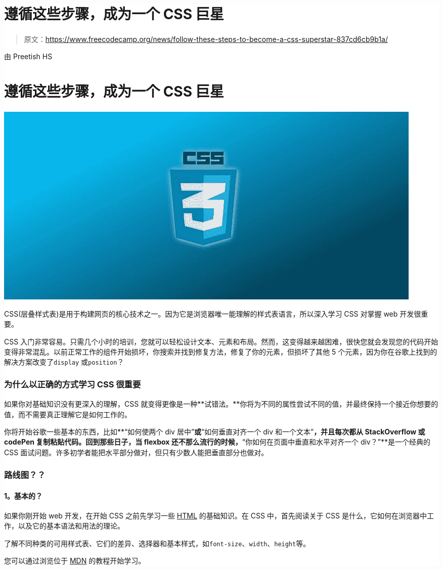# 遵循这些步骤，成为一个 CSS 巨星

> 原文：<https://www.freecodecamp.org/news/follow-these-steps-to-become-a-css-superstar-837cd6cb9b1a/>

由 Preetish HS

# 遵循这些步骤，成为一个 CSS 巨星

![1*H0IBb9kvGI3eIuL1sGmWug](img/d3997c544a05f25c7be2b9c204fddda5.png)

CSS(层叠样式表)是用于构建网页的核心技术之一。因为它是浏览器唯一能理解的样式表语言，所以深入学习 CSS 对掌握 web 开发很重要。

CSS 入门非常容易。只需几个小时的培训，您就可以轻松设计文本、元素和布局。然而，这变得越来越困难，很快您就会发现您的代码开始变得非常混乱。以前正常工作的组件开始损坏，你搜索并找到修复方法，修复了你的元素，但损坏了其他 5 个元素，因为你在谷歌上找到的解决方案改变了`display` 或`position`？

### **为什么以正确的方式学习 CSS 很重要**

如果你对基础知识没有更深入的理解，CSS 就变得更像是一种**试错法。**你将为不同的属性尝试不同的值，并最终保持一个接近你想要的值，而不需要真正理解它是如何工作的。

你将开始谷歌一些基本的东西，比如**“如何使两个 div 居中”**或**“如何垂直对齐一个 div 和一个文本”**，并且每次都从 StackOverflow 或 codePen 复制粘贴代码。回到那些日子，当 **flexbox** 还不那么流行的时候，**“你如何在页面中垂直和水平对齐一个 div？”**是一个经典的 CSS 面试问题。许多初学者能把水平部分做对，但只有少数人能把垂直部分也做对。

### 路线图？？

#### **1。基本的？**

如果你刚开始 web 开发，在开始 CSS 之前先学习一些 [HTML](https://developer.mozilla.org/en-US/docs/Learn/HTML/Introduction_to_HTML) 的基础知识。在 CSS 中，首先阅读关于 CSS 是什么，它如何在浏览器中工作，以及它的基本语法和用法的理论。

了解不同种类的可用样式表、它们的差异、选择器和基本样式，如`font-size`、`width`、`height`等。

您可以通过浏览位于 [MDN](https://developer.mozilla.org/en-US/docs/Learn/CSS) 的教程开始学习。
